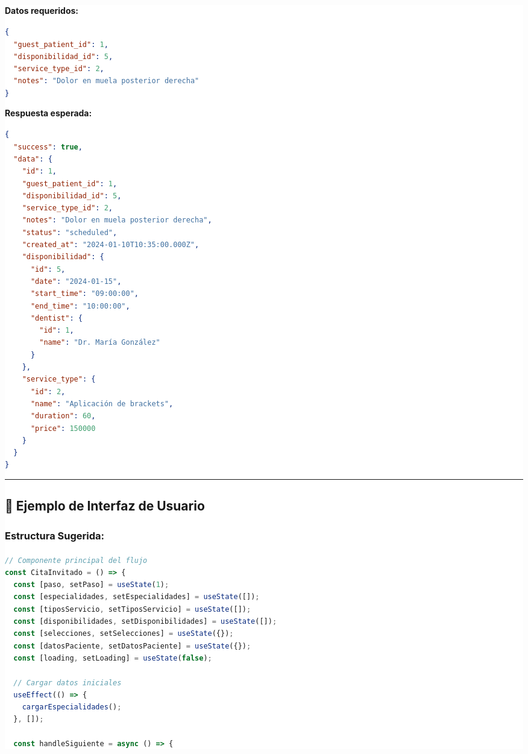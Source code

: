 **Datos requeridos:**
```json
{
  "guest_patient_id": 1,
  "disponibilidad_id": 5,
  "service_type_id": 2,
  "notes": "Dolor en muela posterior derecha"
}
```

**Respuesta esperada:**
```json
{
  "success": true,
  "data": {
    "id": 1,
    "guest_patient_id": 1,
    "disponibilidad_id": 5,
    "service_type_id": 2,
    "notes": "Dolor en muela posterior derecha",
    "status": "scheduled",
    "created_at": "2024-01-10T10:35:00.000Z",
    "disponibilidad": {
      "id": 5,
      "date": "2024-01-15",
      "start_time": "09:00:00",
      "end_time": "10:00:00",
      "dentist": {
        "id": 1,
        "name": "Dr. María González"
      }
    },
    "service_type": {
      "id": 2,
      "name": "Aplicación de brackets",
      "duration": 60,
      "price": 150000
    }
  }
}
```

---

## 🎨 Ejemplo de Interfaz de Usuario

### Estructura Sugerida:

```jsx
// Componente principal del flujo
const CitaInvitado = () => {
  const [paso, setPaso] = useState(1);
  const [especialidades, setEspecialidades] = useState([]);
  const [tiposServicio, setTiposServicio] = useState([]);
  const [disponibilidades, setDisponibilidades] = useState([]);
  const [selecciones, setSelecciones] = useState({});
  const [datosPaciente, setDatosPaciente] = useState({});
  const [loading, setLoading] = useState(false);

  // Cargar datos iniciales
  useEffect(() => {
    cargarEspecialidades();
  }, []);

  const handleSiguiente = async () => {
```